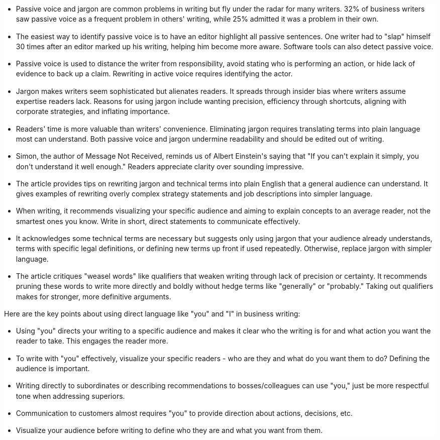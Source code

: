  

- Passive voice and jargon are common problems in writing but fly under the radar for many writers. 32% of business writers saw passive voice as a frequent problem in others' writing, while 25% admitted it was a problem in their own. 

- The easiest way to identify passive voice is to have an editor highlight all passive sentences. One writer had to "slap" himself 30 times after an editor marked up his writing, helping him become more aware. Software tools can also detect passive voice.

- Passive voice is used to distance the writer from responsibility, avoid stating who is performing an action, or hide lack of evidence to back up a claim. Rewriting in active voice requires identifying the actor.

- Jargon makes writers seem sophisticated but alienates readers. It spreads through insider bias where writers assume expertise readers lack. Reasons for using jargon include wanting precision, efficiency through shortcuts, aligning with corporate strategies, and inflating importance.

- Readers' time is more valuable than writers' convenience. Eliminating jargon requires translating terms into plain language most can understand. Both passive voice and jargon undermine readability and should be edited out of writing.

 

- Simon, the author of Message Not Received, reminds us of Albert Einstein's saying that "If you can't explain it simply, you don't understand it well enough." Readers appreciate clarity over sounding impressive. 

- The article provides tips on rewriting jargon and technical terms into plain English that a general audience can understand. It gives examples of rewriting overly complex strategy statements and job descriptions into simpler language. 

- When writing, it recommends visualizing your specific audience and aiming to explain concepts to an average reader, not the smartest ones you know. Write in short, direct statements to communicate effectively.

- It acknowledges some technical terms are necessary but suggests only using jargon that your audience already understands, terms with specific legal definitions, or defining new terms up front if used repeatedly. Otherwise, replace jargon with simpler language.

- The article critiques "weasel words" like qualifiers that weaken writing through lack of precision or certainty. It recommends pruning these words to write more directly and boldly without hedge terms like "generally" or "probably." Taking out qualifiers makes for stronger, more definitive arguments.

 Here are the key points about using direct language like "you" and "I" in business writing:

- Using "you" directs your writing to a specific audience and makes it clear who the writing is for and what action you want the reader to take. This engages the reader more.

- To write with "you" effectively, visualize your specific readers - who are they and what do you want them to do? Defining the audience is important. 

- Writing directly to subordinates or describing recommendations to bosses/colleagues can use "you," just be more respectful tone when addressing superiors. 

- Communication to customers almost requires "you" to provide direction about actions, decisions, etc. 

- Visualize your audience before writing to define who they are and what you want from them. 
